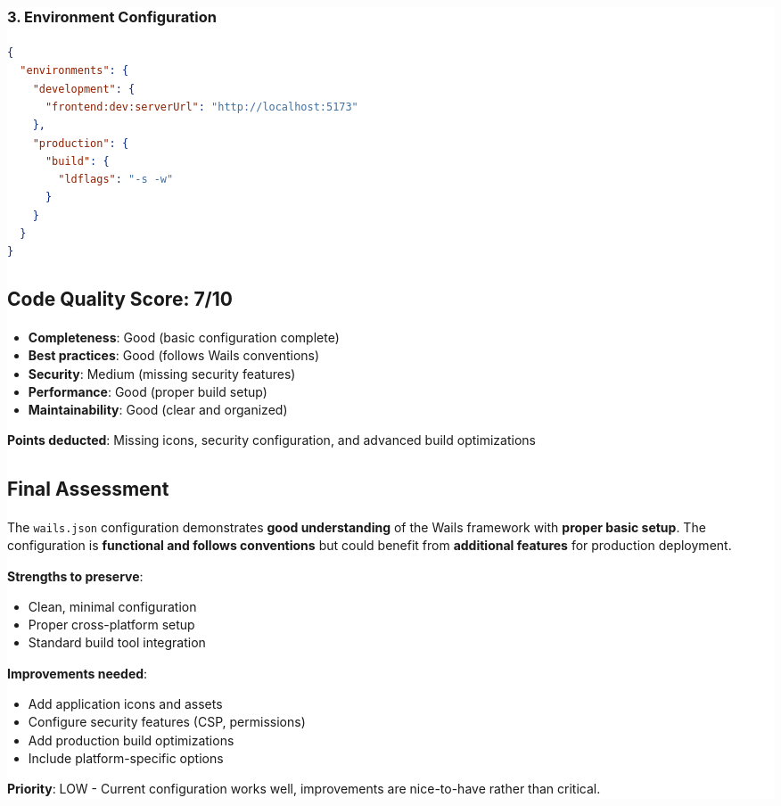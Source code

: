 ### 3. **Environment Configuration**
```json
{
  "environments": {
    "development": {
      "frontend:dev:serverUrl": "http://localhost:5173"
    },
    "production": {
      "build": {
        "ldflags": "-s -w"
      }
    }
  }
}
```

## Code Quality Score: 7/10
- **Completeness**: Good (basic configuration complete)
- **Best practices**: Good (follows Wails conventions)
- **Security**: Medium (missing security features)
- **Performance**: Good (proper build setup)
- **Maintainability**: Good (clear and organized)

**Points deducted**: Missing icons, security configuration, and advanced build optimizations

## Final Assessment

The `wails.json` configuration demonstrates **good understanding** of the Wails framework with **proper basic setup**. The configuration is **functional and follows conventions** but could benefit from **additional features** for production deployment.

**Strengths to preserve**:
- Clean, minimal configuration
- Proper cross-platform setup
- Standard build tool integration

**Improvements needed**:
- Add application icons and assets
- Configure security features (CSP, permissions)
- Add production build optimizations
- Include platform-specific options

**Priority**: LOW - Current configuration works well, improvements are nice-to-have rather than critical. 